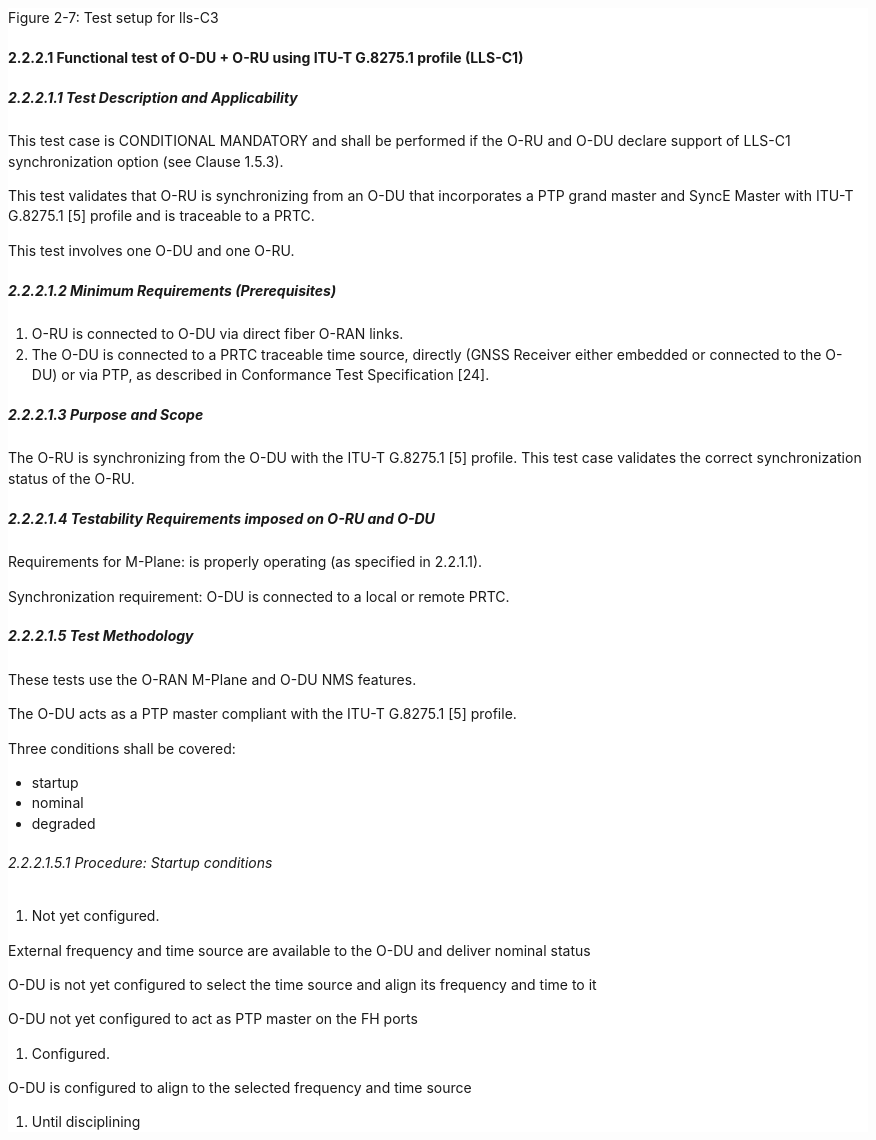 Figure 2-7: Test setup for lls-C3

#### 2.2.2.1 Functional test of O-DU + O-RU using ITU-T G.8275.1 profile (LLS-C1)

##### 2.2.2.1.1 Test Description and Applicability

This test case is CONDITIONAL MANDATORY and shall be performed if the O-RU and O-DU declare support of LLS-C1 synchronization option (see Clause 1.5.3).

This test validates that O-RU is synchronizing from an O-DU that incorporates a PTP grand master and SyncE Master with ITU-T G.8275.1 [5] profile and is traceable to a PRTC.

This test involves one O-DU and one O-RU.

##### 2.2.2.1.2 Minimum Requirements (Prerequisites)

1. O-RU is connected to O-DU via direct fiber O-RAN links.
2. The O-DU is connected to a PRTC traceable time source, directly (GNSS Receiver either embedded or connected to the O-DU) or via PTP, as described in Conformance Test Specification [24].

##### 2.2.2.1.3 Purpose and Scope

The O-RU is synchronizing from the O-DU with the ITU-T G.8275.1 [5] profile. This test case validates the correct synchronization status of the O-RU.

##### 2.2.2.1.4 Testability Requirements imposed on O-RU and O-DU

Requirements for M-Plane: is properly operating (as specified in 2.2.1.1).

Synchronization requirement: O-DU is connected to a local or remote PRTC.

##### 2.2.2.1.5 Test Methodology

These tests use the O-RAN M-Plane and O-DU NMS features.

The O-DU acts as a PTP master compliant with the ITU-T G.8275.1 [5] profile.

Three conditions shall be covered:

* startup
* nominal
* degraded

###### 2.2.2.1.5.1 Procedure: Startup conditions

1. Not yet configured.

External frequency and time source are available to the O-DU and deliver nominal status

O-DU is not yet configured to select the time source and align its frequency and time to it

O-DU not yet configured to act as PTP master on the FH ports

1. Configured.

O-DU is configured to align to the selected frequency and time source

1. Until disciplining
